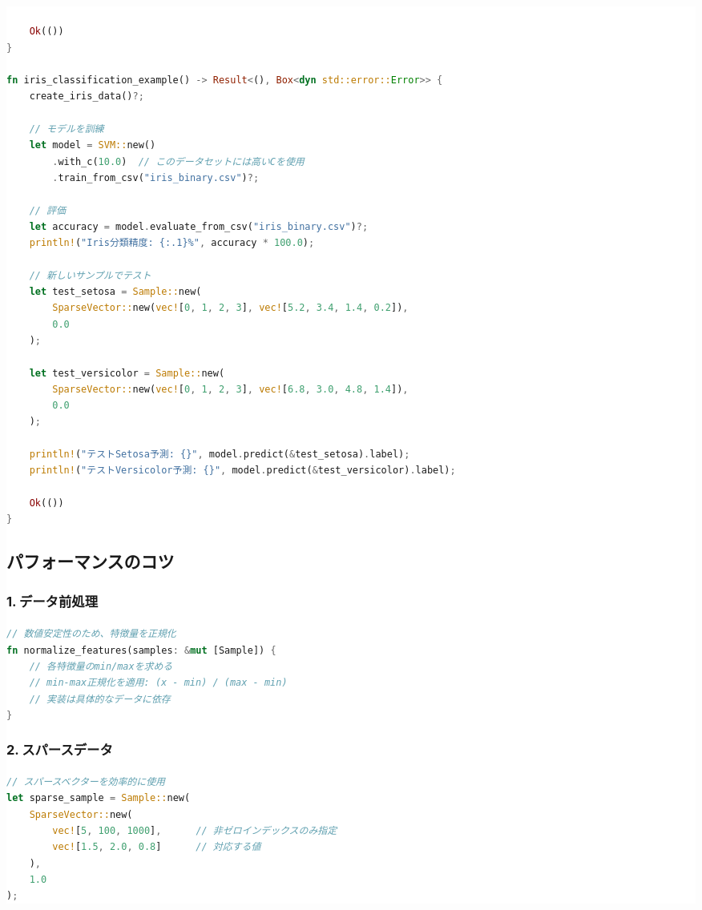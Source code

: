 ```rust
    
    Ok(())
}

fn iris_classification_example() -> Result<(), Box<dyn std::error::Error>> {
    create_iris_data()?;
    
    // モデルを訓練
    let model = SVM::new()
        .with_c(10.0)  // このデータセットには高いCを使用
        .train_from_csv("iris_binary.csv")?;
    
    // 評価
    let accuracy = model.evaluate_from_csv("iris_binary.csv")?;
    println!("Iris分類精度: {:.1}%", accuracy * 100.0);
    
    // 新しいサンプルでテスト
    let test_setosa = Sample::new(
        SparseVector::new(vec![0, 1, 2, 3], vec![5.2, 3.4, 1.4, 0.2]),
        0.0
    );
    
    let test_versicolor = Sample::new(
        SparseVector::new(vec![0, 1, 2, 3], vec![6.8, 3.0, 4.8, 1.4]),
        0.0
    );
    
    println!("テストSetosa予測: {}", model.predict(&test_setosa).label);
    println!("テストVersicolor予測: {}", model.predict(&test_versicolor).label);
    
    Ok(())
}
```

## パフォーマンスのコツ

### 1. データ前処理

```rust
// 数値安定性のため、特徴量を正規化
fn normalize_features(samples: &mut [Sample]) {
    // 各特徴量のmin/maxを求める
    // min-max正規化を適用: (x - min) / (max - min)
    // 実装は具体的なデータに依存
}
```

### 2. スパースデータ

```rust
// スパースベクターを効率的に使用
let sparse_sample = Sample::new(
    SparseVector::new(
        vec![5, 100, 1000],      // 非ゼロインデックスのみ指定
        vec![1.5, 2.0, 0.8]      // 対応する値
    ),
    1.0
);
```
